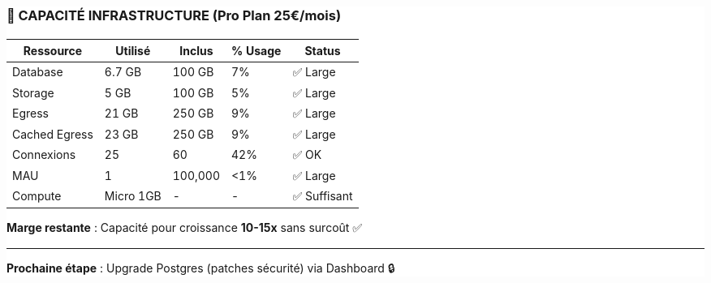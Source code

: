 ### **🎯 CAPACITÉ INFRASTRUCTURE (Pro Plan 25€/mois)**

| Ressource | Utilisé | Inclus | % Usage | Status |
|-----------|---------|--------|---------|--------|
| Database | 6.7 GB | 100 GB | 7% | ✅ Large |
| Storage | 5 GB | 100 GB | 5% | ✅ Large |
| Egress | 21 GB | 250 GB | 9% | ✅ Large |
| Cached Egress | 23 GB | 250 GB | 9% | ✅ Large |
| Connexions | 25 | 60 | 42% | ✅ OK |
| MAU | 1 | 100,000 | <1% | ✅ Large |
| Compute | Micro 1GB | - | - | ✅ Suffisant |

**Marge restante** : Capacité pour croissance **10-15x** sans surcoût ✅

---

**Prochaine étape** : Upgrade Postgres (patches sécurité) via Dashboard 🔒

